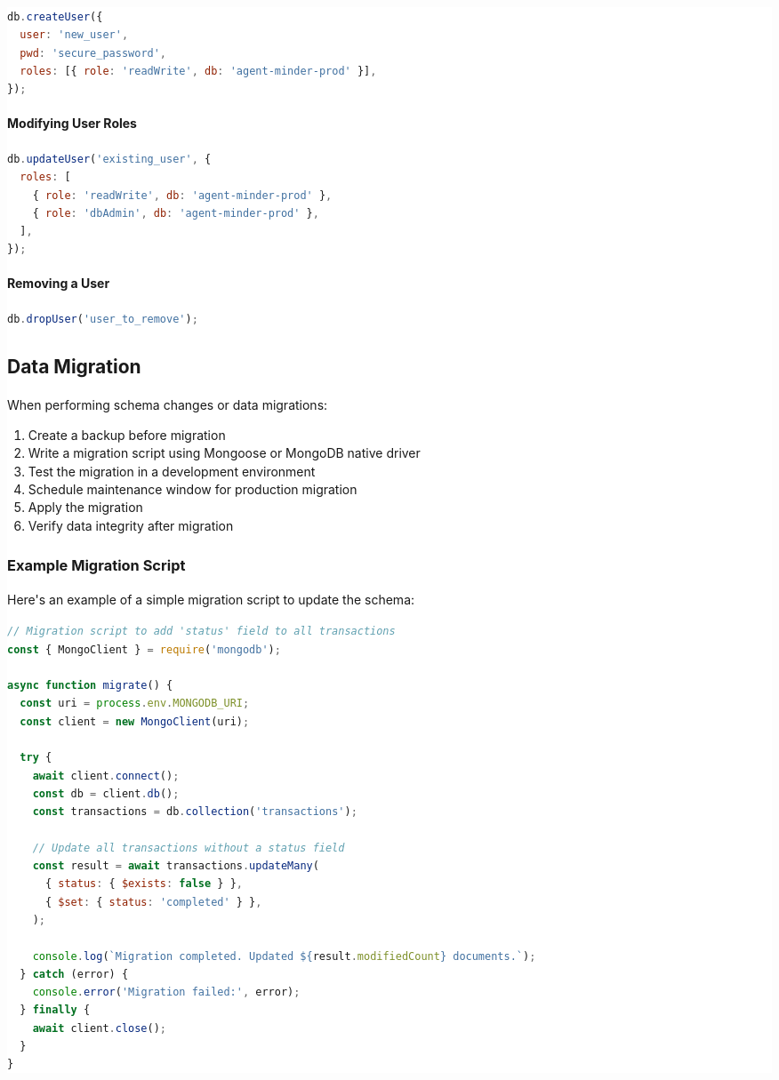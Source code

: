 ```javascript
db.createUser({
  user: 'new_user',
  pwd: 'secure_password',
  roles: [{ role: 'readWrite', db: 'agent-minder-prod' }],
});
```

#### Modifying User Roles

```javascript
db.updateUser('existing_user', {
  roles: [
    { role: 'readWrite', db: 'agent-minder-prod' },
    { role: 'dbAdmin', db: 'agent-minder-prod' },
  ],
});
```

#### Removing a User

```javascript
db.dropUser('user_to_remove');
```

## Data Migration

When performing schema changes or data migrations:

1. Create a backup before migration
2. Write a migration script using Mongoose or MongoDB native driver
3. Test the migration in a development environment
4. Schedule maintenance window for production migration
5. Apply the migration
6. Verify data integrity after migration

### Example Migration Script

Here's an example of a simple migration script to update the schema:

```javascript
// Migration script to add 'status' field to all transactions
const { MongoClient } = require('mongodb');

async function migrate() {
  const uri = process.env.MONGODB_URI;
  const client = new MongoClient(uri);

  try {
    await client.connect();
    const db = client.db();
    const transactions = db.collection('transactions');

    // Update all transactions without a status field
    const result = await transactions.updateMany(
      { status: { $exists: false } },
      { $set: { status: 'completed' } },
    );

    console.log(`Migration completed. Updated ${result.modifiedCount} documents.`);
  } catch (error) {
    console.error('Migration failed:', error);
  } finally {
    await client.close();
  }
}

```
